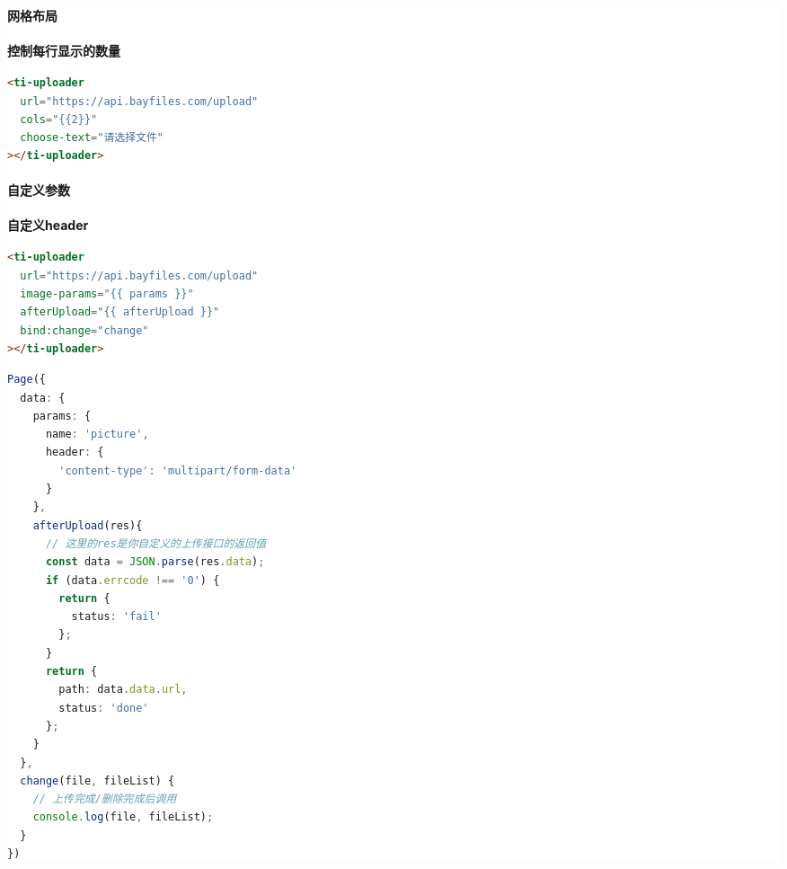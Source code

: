 #### 网格布局
**控制每行显示的数量**

```html showLineNumbers
<ti-uploader
  url="https://api.bayfiles.com/upload"
  cols="{{2}}"
  choose-text="请选择文件"
></ti-uploader>
```

#### 自定义参数

**自定义header**

<Tabs>
<TabItem value="wxml" label="index.wxml" >

```html showLineNumbers
<ti-uploader
  url="https://api.bayfiles.com/upload"
  image-params="{{ params }}"
  afterUpload="{{ afterUpload }}"
  bind:change="change"
></ti-uploader>
```

  </TabItem>
  <TabItem value="js" label="index.js">

```typescript tsx showLineNumbers
Page({
  data: {
    params: {
      name: 'picture',
      header: {
        'content-type': 'multipart/form-data'
      }
    },
    afterUpload(res){
      // 这里的res是你自定义的上传接口的返回值
      const data = JSON.parse(res.data);
      if (data.errcode !== '0') {
        return {
          status: 'fail'
        };
      }
      return {
        path: data.data.url,
        status: 'done'
      };
    }
  },
  change(file, fileList) {
    // 上传完成/删除完成后调用
    console.log(file, fileList);
  }
})
```
